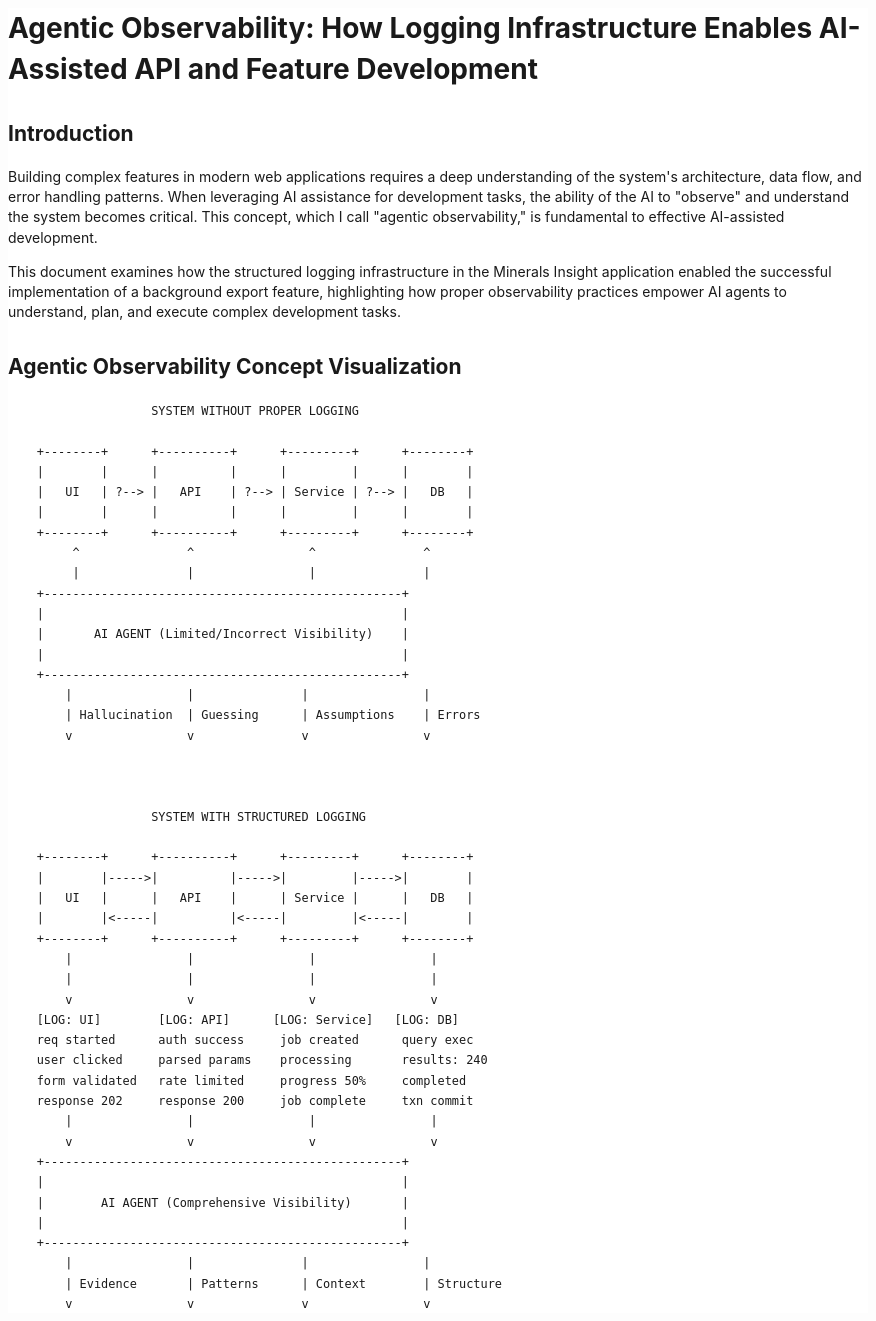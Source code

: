 # Agentic Observability: How Logging Infrastructure Enables AI-Assisted API and Feature Development

## Introduction

Building complex features in modern web applications requires a deep understanding of the system's architecture, data flow, and error handling patterns. When leveraging AI assistance for development tasks, the ability of the AI to "observe" and understand the system becomes critical. This concept, which I call "agentic observability," is fundamental to effective AI-assisted development.

This document examines how the structured logging infrastructure in the Minerals Insight application enabled the successful implementation of a background export feature, highlighting how proper observability practices empower AI agents to understand, plan, and execute complex development tasks.

## Agentic Observability Concept Visualization

```
                    SYSTEM WITHOUT PROPER LOGGING
                    
    +--------+      +----------+      +---------+      +--------+
    |        |      |          |      |         |      |        |
    |   UI   | ?--> |   API    | ?--> | Service | ?--> |   DB   |
    |        |      |          |      |         |      |        |
    +--------+      +----------+      +---------+      +--------+
         ^               ^                ^               ^
         |               |                |               |
    +--------------------------------------------------+
    |                                                  |
    |       AI AGENT (Limited/Incorrect Visibility)    |
    |                                                  |
    +--------------------------------------------------+
        |                |               |                |
        | Hallucination  | Guessing      | Assumptions    | Errors
        v                v               v                v
    
    
    
                    SYSTEM WITH STRUCTURED LOGGING
    
    +--------+      +----------+      +---------+      +--------+
    |        |----->|          |----->|         |----->|        |
    |   UI   |      |   API    |      | Service |      |   DB   |
    |        |<-----|          |<-----|         |<-----|        |
    +--------+      +----------+      +---------+      +--------+
        |                |                |                |
        |                |                |                |
        v                v                v                v
    [LOG: UI]        [LOG: API]      [LOG: Service]   [LOG: DB]
    req started      auth success     job created      query exec
    user clicked     parsed params    processing       results: 240
    form validated   rate limited     progress 50%     completed
    response 202     response 200     job complete     txn commit
        |                |                |                |
        v                v                v                v
    +--------------------------------------------------+
    |                                                  |
    |        AI AGENT (Comprehensive Visibility)       |
    |                                                  |
    +--------------------------------------------------+
        |                |               |                |
        | Evidence       | Patterns      | Context        | Structure
        v                v               v                v
```